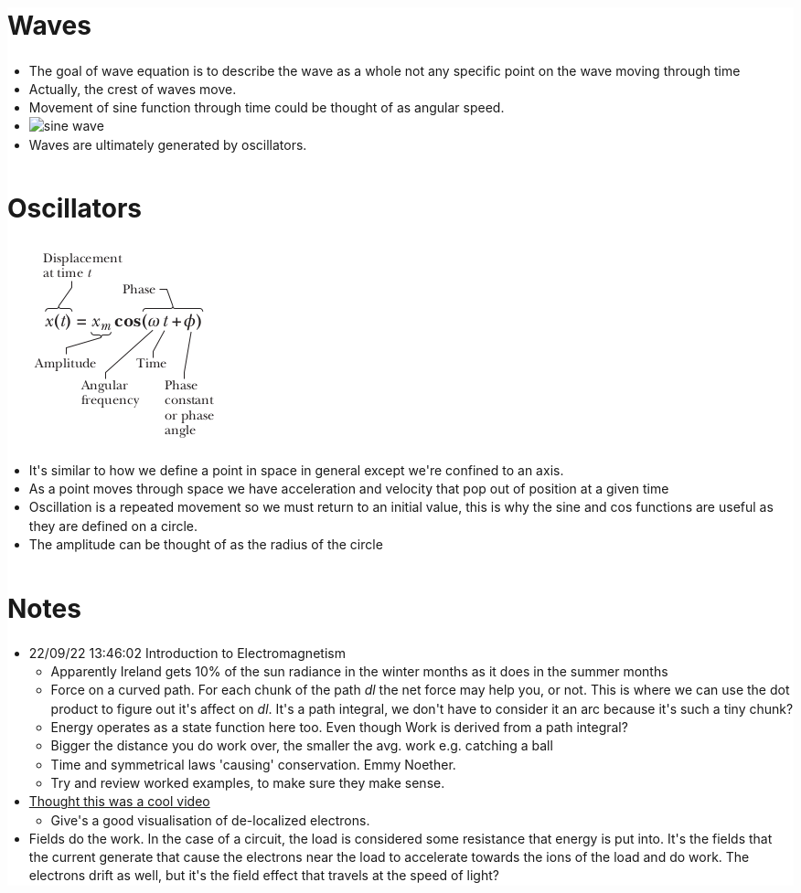 
# Waves

* The goal of wave equation is to describe the wave as a whole not any specific point on the wave moving through time 
* Actually, the crest of waves move. 
* Movement of sine function through time could be thought of as angular speed.
* ![sine wave](physics/img/sinewave.png) 
* Waves are ultimately generated by oscillators.

# Oscillators

![oscillators](img/oscillators.png)

* It's similar to how we define a point in space in general except we're confined to an axis.
* As a point moves through space we have acceleration and velocity that pop out of position at a given time
* Oscillation is a repeated movement so we must return to an initial value, this is why the sine and cos functions are
  useful as they are defined on a circle.
* The amplitude can be thought of as the radius of the circle


# Notes

* 22/09/22 13:46:02 Introduction to Electromagnetism
    * Apparently Ireland gets 10% of the sun radiance in the winter months as it does in the summer months
    * Force on a curved path. For each chunk of the path $dl$ the net force may help you, or not. This is where we can
      use the dot product to figure out it's affect on $dl$. It's a path integral, we don't have to consider it an arc
      because it's such a tiny chunk?
    * Energy operates as a state function here too. Even though Work is derived from a path integral?
    * Bigger the distance you do work over, the smaller the avg. work e.g. catching a ball
    * Time and symmetrical laws 'causing' conservation. Emmy Noether.
    * Try and review worked examples, to make sure they make sense.
* [Thought this was a cool video](https://www.youtube.com/watch?v=KGJqykotjog)
    * Give's a good visualisation of de-localized electrons.
* Fields do the work. In the case of a circuit, the load is considered some resistance that energy is put into. It's the
  fields that the current generate that cause the electrons near the load to accelerate towards the ions of the load and
  do work. The electrons drift as well, but it's the field effect that travels at the speed of light?
